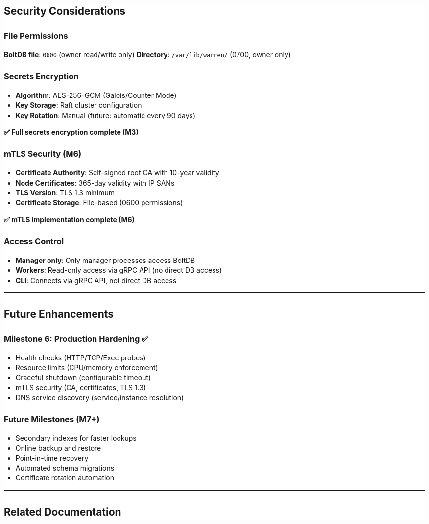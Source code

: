 
## Security Considerations

### File Permissions

**BoltDB file**: `0600` (owner read/write only)
**Directory**: `/var/lib/warren/` (0700, owner only)

### Secrets Encryption

- **Algorithm**: AES-256-GCM (Galois/Counter Mode)
- **Key Storage**: Raft cluster configuration
- **Key Rotation**: Manual (future: automatic every 90 days)

**✅ Full secrets encryption complete (M3)**

### mTLS Security (M6)

- **Certificate Authority**: Self-signed root CA with 10-year validity
- **Node Certificates**: 365-day validity with IP SANs
- **TLS Version**: TLS 1.3 minimum
- **Certificate Storage**: File-based (0600 permissions)

**✅ mTLS implementation complete (M6)**

### Access Control

- **Manager only**: Only manager processes access BoltDB
- **Workers**: Read-only access via gRPC API (no direct DB access)
- **CLI**: Connects via gRPC API, not direct DB access

---

## Future Enhancements

### Milestone 6: Production Hardening ✅
- Health checks (HTTP/TCP/Exec probes)
- Resource limits (CPU/memory enforcement)
- Graceful shutdown (configurable timeout)
- mTLS security (CA, certificates, TLS 1.3)
- DNS service discovery (service/instance resolution)

### Future Milestones (M7+)
- Secondary indexes for faster lookups
- Online backup and restore
- Point-in-time recovery
- Automated schema migrations
- Certificate rotation automation

---

## Related Documentation
